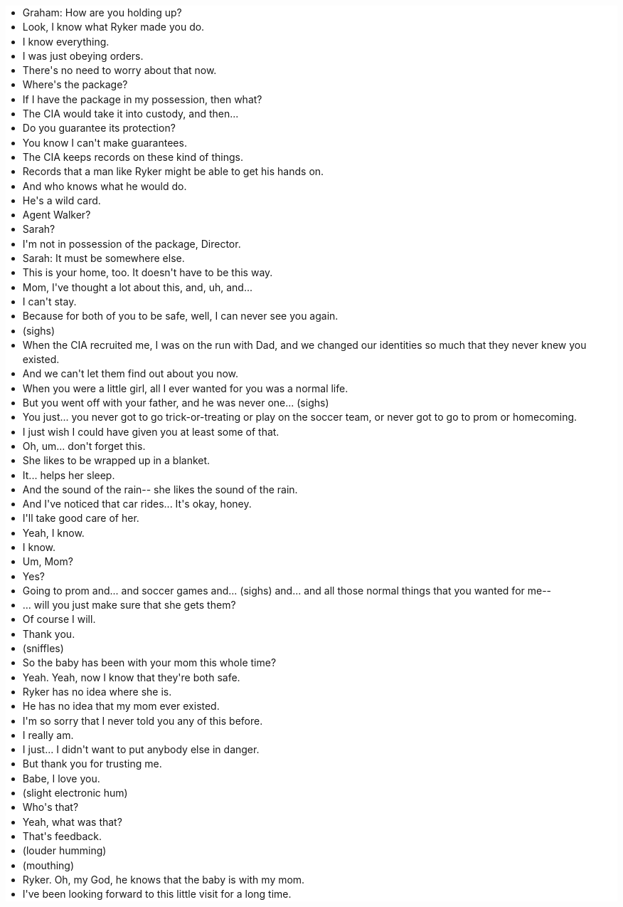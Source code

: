 - Graham: How are you holding up?
- Look, I know what Ryker made you do.
- I know everything.
- I was just obeying orders.
- There's no need to worry about that now.
- Where's the package?
- If I have the package in my possession, then what?
- The CIA would take it into custody, and then...
- Do you guarantee its protection?
- You know I can't make guarantees.
- The CIA keeps records on these kind of things.
- Records that a man like Ryker might be able to get his hands on.
- And who knows what he would do.
- He's a wild card.
- Agent Walker?
- Sarah?
- I'm not in possession of the package, Director.
- Sarah: It must be somewhere else.
- This is your home, too. It doesn't have to be this way.
- Mom, I've thought a lot about this, and, uh, and...
- I can't stay.
- Because for both of you to be safe, well, I can never see you again.
- (sighs)
- When the CIA recruited me, I was on the run with Dad, and we changed our identities so much that they never knew you existed.
- And we can't let them find out about you now.
- When you were a little girl, all I ever wanted for you was a normal life.
- But you went off with your father, and he was never one... (sighs)
- You just... you never got to go trick-or-treating or play on the soccer team, or never got to go to prom or homecoming.
- I just wish I could have given you at least some of that.
- Oh, um... don't forget this.
- She likes to be wrapped up in a blanket.
- It... helps her sleep.
- And the sound of the rain-- she likes the sound of the rain.
- And I've noticed that car rides... It's okay, honey.
- I'll take good care of her.
- Yeah, I know.
- I know.
- Um, Mom?
- Yes?
- Going to prom and... and soccer games and... (sighs) and... and all those normal things that you wanted for me--
- ... will you just make sure that she gets them?
- Of course I will.
- Thank you.
- (sniffles)
- So the baby has been with your mom this whole time?
- Yeah. Yeah, now I know that they're both safe.
- Ryker has no idea where she is.
- He has no idea that my mom ever existed.
- I'm so sorry that I never told you any of this before.
- I really am.
- I just... I didn't want to put anybody else in danger.
- But thank you for trusting me.
- Babe, I love you.
- (slight electronic hum)
- Who's that?
- Yeah, what was that?
- That's feedback.
- (louder humming)
- (mouthing)
- Ryker. Oh, my God, he knows that the baby is with my mom.
- I've been looking forward to this little visit for a long time.